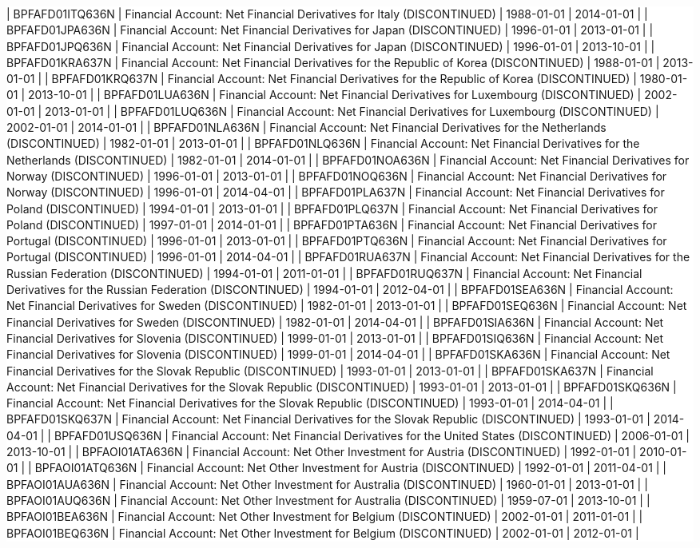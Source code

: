 | BPFAFD01ITQ636N | Financial Account: Net Financial Derivatives for Italy (DISCONTINUED)                                                    | 1988-01-01          | 2014-01-01        |
| BPFAFD01JPA636N | Financial Account: Net Financial Derivatives for Japan (DISCONTINUED)                                                    | 1996-01-01          | 2013-01-01        |
| BPFAFD01JPQ636N | Financial Account: Net Financial Derivatives for Japan (DISCONTINUED)                                                    | 1996-01-01          | 2013-10-01        |
| BPFAFD01KRA637N | Financial Account: Net Financial Derivatives for the Republic of Korea (DISCONTINUED)                                    | 1988-01-01          | 2013-01-01        |
| BPFAFD01KRQ637N | Financial Account: Net Financial Derivatives for the Republic of Korea (DISCONTINUED)                                    | 1980-01-01          | 2013-10-01        |
| BPFAFD01LUA636N | Financial Account: Net Financial Derivatives for Luxembourg (DISCONTINUED)                                               | 2002-01-01          | 2013-01-01        |
| BPFAFD01LUQ636N | Financial Account: Net Financial Derivatives for Luxembourg (DISCONTINUED)                                               | 2002-01-01          | 2014-01-01        |
| BPFAFD01NLA636N | Financial Account: Net Financial Derivatives for the Netherlands (DISCONTINUED)                                          | 1982-01-01          | 2013-01-01        |
| BPFAFD01NLQ636N | Financial Account: Net Financial Derivatives for the Netherlands (DISCONTINUED)                                          | 1982-01-01          | 2014-01-01        |
| BPFAFD01NOA636N | Financial Account: Net Financial Derivatives for Norway (DISCONTINUED)                                                   | 1996-01-01          | 2013-01-01        |
| BPFAFD01NOQ636N | Financial Account: Net Financial Derivatives for Norway (DISCONTINUED)                                                   | 1996-01-01          | 2014-04-01        |
| BPFAFD01PLA637N | Financial Account: Net Financial Derivatives for Poland (DISCONTINUED)                                                   | 1994-01-01          | 2013-01-01        |
| BPFAFD01PLQ637N | Financial Account: Net Financial Derivatives for Poland (DISCONTINUED)                                                   | 1997-01-01          | 2014-01-01        |
| BPFAFD01PTA636N | Financial Account: Net Financial Derivatives for Portugal (DISCONTINUED)                                                 | 1996-01-01          | 2013-01-01        |
| BPFAFD01PTQ636N | Financial Account: Net Financial Derivatives for Portugal (DISCONTINUED)                                                 | 1996-01-01          | 2014-04-01        |
| BPFAFD01RUA637N | Financial Account: Net Financial Derivatives for the Russian Federation (DISCONTINUED)                                   | 1994-01-01          | 2011-01-01        |
| BPFAFD01RUQ637N | Financial Account: Net Financial Derivatives for the Russian Federation (DISCONTINUED)                                   | 1994-01-01          | 2012-04-01        |
| BPFAFD01SEA636N | Financial Account: Net Financial Derivatives for Sweden (DISCONTINUED)                                                   | 1982-01-01          | 2013-01-01        |
| BPFAFD01SEQ636N | Financial Account: Net Financial Derivatives for Sweden (DISCONTINUED)                                                   | 1982-01-01          | 2014-04-01        |
| BPFAFD01SIA636N | Financial Account: Net Financial Derivatives for Slovenia (DISCONTINUED)                                                 | 1999-01-01          | 2013-01-01        |
| BPFAFD01SIQ636N | Financial Account: Net Financial Derivatives for Slovenia (DISCONTINUED)                                                 | 1999-01-01          | 2014-04-01        |
| BPFAFD01SKA636N | Financial Account: Net Financial Derivatives for the Slovak Republic (DISCONTINUED)                                      | 1993-01-01          | 2013-01-01        |
| BPFAFD01SKA637N | Financial Account: Net Financial Derivatives for the Slovak Republic (DISCONTINUED)                                      | 1993-01-01          | 2013-01-01        |
| BPFAFD01SKQ636N | Financial Account: Net Financial Derivatives for the Slovak Republic (DISCONTINUED)                                      | 1993-01-01          | 2014-04-01        |
| BPFAFD01SKQ637N | Financial Account: Net Financial Derivatives for the Slovak Republic (DISCONTINUED)                                      | 1993-01-01          | 2014-04-01        |
| BPFAFD01USQ636N | Financial Account: Net Financial Derivatives for the United States (DISCONTINUED)                                        | 2006-01-01          | 2013-10-01        |
| BPFAOI01ATA636N | Financial Account: Net Other Investment for Austria (DISCONTINUED)                                                       | 1992-01-01          | 2010-01-01        |
| BPFAOI01ATQ636N | Financial Account: Net Other Investment for Austria (DISCONTINUED)                                                       | 1992-01-01          | 2011-04-01        |
| BPFAOI01AUA636N | Financial Account: Net Other Investment for Australia (DISCONTINUED)                                                     | 1960-01-01          | 2013-01-01        |
| BPFAOI01AUQ636N | Financial Account: Net Other Investment for Australia (DISCONTINUED)                                                     | 1959-07-01          | 2013-10-01        |
| BPFAOI01BEA636N | Financial Account: Net Other Investment for Belgium (DISCONTINUED)                                                       | 2002-01-01          | 2011-01-01        |
| BPFAOI01BEQ636N | Financial Account: Net Other Investment for Belgium (DISCONTINUED)                                                       | 2002-01-01          | 2012-01-01        |